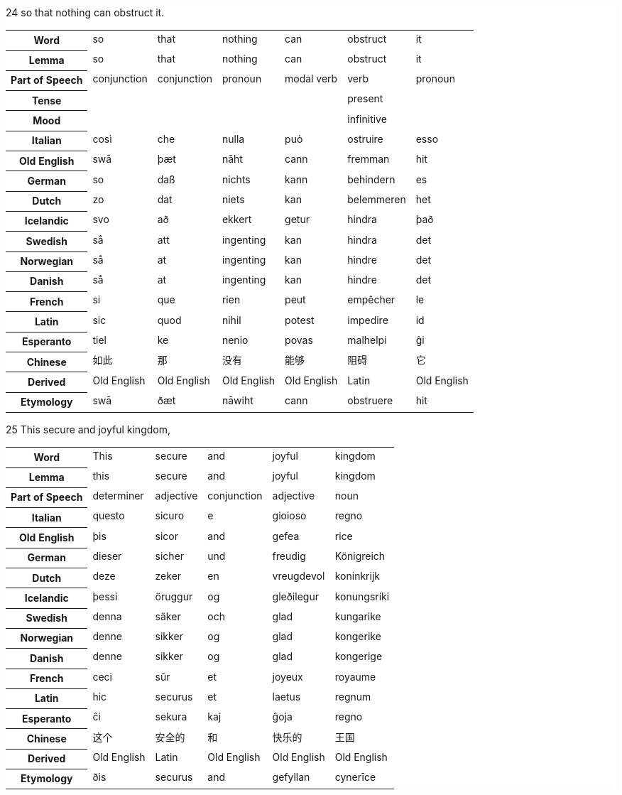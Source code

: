 24 so that nothing can obstruct it.

<table>
<tr><th>Word</th><td>so</td><td>that</td><td>nothing</td><td>can</td><td>obstruct</td><td>it</td></tr>
<tr><th>Lemma</th><td>so</td><td>that</td><td>nothing</td><td>can</td><td>obstruct</td><td>it</td></tr>
<tr><th>Part of Speech</th><td>conjunction</td><td>conjunction</td><td>pronoun</td><td>modal verb</td><td>verb</td><td>pronoun</td></tr>
<tr><th>Tense</th><td></td><td></td><td></td><td></td><td>present</td><td></td></tr>
<tr><th>Mood</th><td></td><td></td><td></td><td></td><td>infinitive</td><td></td></tr>
<tr><th>Italian</th><td>così</td><td>che</td><td>nulla</td><td>può</td><td>ostruire</td><td>esso</td></tr>
<tr><th>Old English</th><td>swā</td><td>þæt</td><td>nāht</td><td>cann</td><td>fremman</td><td>hit</td></tr>
<tr><th>German</th><td>so</td><td>daß</td><td>nichts</td><td>kann</td><td>behindern</td><td>es</td></tr>
<tr><th>Dutch</th><td>zo</td><td>dat</td><td>niets</td><td>kan</td><td>belemmeren</td><td>het</td></tr>
<tr><th>Icelandic</th><td>svo</td><td>að</td><td>ekkert</td><td>getur</td><td>hindra</td><td>það</td></tr>
<tr><th>Swedish</th><td>så</td><td>att</td><td>ingenting</td><td>kan</td><td>hindra</td><td>det</td></tr>
<tr><th>Norwegian</th><td>så</td><td>at</td><td>ingenting</td><td>kan</td><td>hindre</td><td>det</td></tr>
<tr><th>Danish</th><td>så</td><td>at</td><td>ingenting</td><td>kan</td><td>hindre</td><td>det</td></tr>
<tr><th>French</th><td>si</td><td>que</td><td>rien</td><td>peut</td><td>empêcher</td><td>le</td></tr>
<tr><th>Latin</th><td>sic</td><td>quod</td><td>nihil</td><td>potest</td><td>impedire</td><td>id</td></tr>
<tr><th>Esperanto</th><td>tiel</td><td>ke</td><td>nenio</td><td>povas</td><td>malhelpi</td><td>ĝi</td></tr>
<tr><th>Chinese</th><td>如此</td><td>那</td><td>没有</td><td>能够</td><td>阻碍</td><td>它</td></tr>
<tr><th>Derived</th><td>Old English</td><td>Old English</td><td>Old English</td><td>Old English</td><td>Latin</td><td>Old English</td></tr>
<tr><th>Etymology</th><td>swā</td><td>ðæt</td><td>nāwiht</td><td>cann</td><td>obstruere</td><td>hit</td></tr>
</table>

25 This secure and joyful kingdom,

<table>
<tr><th>Word</th><td>This</td><td>secure</td><td>and</td><td>joyful</td><td>kingdom</td></tr>
<tr><th>Lemma</th><td>this</td><td>secure</td><td>and</td><td>joyful</td><td>kingdom</td></tr>
<tr><th>Part of Speech</th><td>determiner</td><td>adjective</td><td>conjunction</td><td>adjective</td><td>noun</td></tr>
<tr><th>Italian</th><td>questo</td><td>sicuro</td><td>e</td><td>gioioso</td><td>regno</td></tr>
<tr><th>Old English</th><td>þis</td><td>sicor</td><td>and</td><td>gefea</td><td>rice</td></tr>
<tr><th>German</th><td>dieser</td><td>sicher</td><td>und</td><td>freudig</td><td>Königreich</td></tr>
<tr><th>Dutch</th><td>deze</td><td>zeker</td><td>en</td><td>vreugdevol</td><td>koninkrijk</td></tr>
<tr><th>Icelandic</th><td>þessi</td><td>öruggur</td><td>og</td><td>gleðilegur</td><td>konungsríki</td></tr>
<tr><th>Swedish</th><td>denna</td><td>säker</td><td>och</td><td>glad</td><td>kungarike</td></tr>
<tr><th>Norwegian</th><td>denne</td><td>sikker</td><td>og</td><td>glad</td><td>kongerike</td></tr>
<tr><th>Danish</th><td>denne</td><td>sikker</td><td>og</td><td>glad</td><td>kongerige</td></tr>
<tr><th>French</th><td>ceci</td><td>sûr</td><td>et</td><td>joyeux</td><td>royaume</td></tr>
<tr><th>Latin</th><td>hic</td><td>securus</td><td>et</td><td>laetus</td><td>regnum</td></tr>
<tr><th>Esperanto</th><td>ĉi</td><td>sekura</td><td>kaj</td><td>ĝoja</td><td>regno</td></tr>
<tr><th>Chinese</th><td>这个</td><td>安全的</td><td>和</td><td>快乐的</td><td>王国</td></tr>
<tr><th>Derived</th><td>Old English</td><td>Latin</td><td>Old English</td><td>Old English</td><td>Old English</td></tr>
<tr><th>Etymology</th><td>ðis</td><td>securus</td><td>and</td><td>gefyllan</td><td>cynerīce</td></tr>